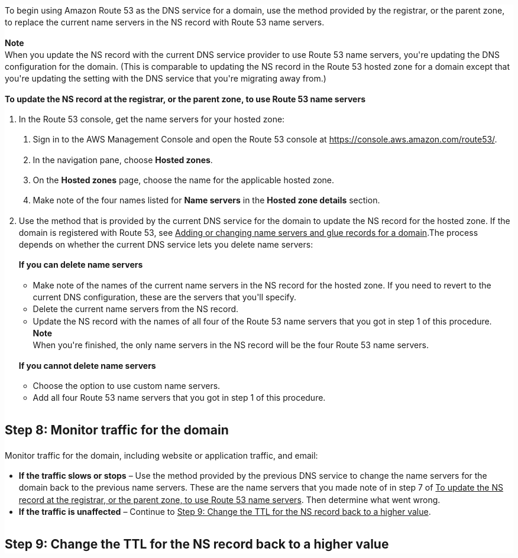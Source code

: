 To begin using Amazon Route 53 as the DNS service for a domain, use the method provided by the registrar, or the parent zone, to replace the current name servers in the NS record with Route 53 name servers\.

**Note**  
When you update the NS record with the current DNS service provider to use Route 53 name servers, you're updating the DNS configuration for the domain\. \(This is comparable to updating the NS record in the Route 53 hosted zone for a domain except that you're updating the setting with the DNS service that you're migrating away from\.\) <a name="migrate-dns-change-name-servers-with-provider-procedure"></a>

**To update the NS record at the registrar, or the parent zone, to use Route 53 name servers**

1. In the Route 53 console, get the name servers for your hosted zone:

   1. Sign in to the AWS Management Console and open the Route 53 console at [https://console\.aws\.amazon\.com/route53/](https://console.aws.amazon.com/route53/)\.

   1. In the navigation pane, choose **Hosted zones**\.

   1. On the **Hosted zones** page, choose the name for the applicable hosted zone\.

   1. Make note of the four names listed for **Name servers** in the **Hosted zone details** section\.

1. Use the method that is provided by the current DNS service for the domain to update the NS record for the hosted zone\. If the domain is registered with Route 53, see [Adding or changing name servers and glue records for a domain](domain-name-servers-glue-records.md)\.The process depends on whether the current DNS service lets you delete name servers:

   **If you can delete name servers**
   + Make note of the names of the current name servers in the NS record for the hosted zone\. If you need to revert to the current DNS configuration, these are the servers that you'll specify\.
   + Delete the current name servers from the NS record\. 
   + Update the NS record with the names of all four of the Route 53 name servers that you got in step 1 of this procedure\.
**Note**  
When you're finished, the only name servers in the NS record will be the four Route 53 name servers\.

   **If you cannot delete name servers**
   + Choose the option to use custom name servers\.
   + Add all four Route 53 name servers that you got in step 1 of this procedure\. 

## Step 8: Monitor traffic for the domain<a name="migrate-dns-monitor-traffic"></a>

Monitor traffic for the domain, including website or application traffic, and email:
+ **If the traffic slows or stops** – Use the method provided by the previous DNS service to change the name servers for the domain back to the previous name servers\. These are the name servers that you made note of in step 7 of [To update the NS record at the registrar, or the parent zone, to use Route 53 name servers](#migrate-dns-change-name-servers-with-provider-procedure)\. Then determine what went wrong\.
+ **If the traffic is unaffected** – Continue to [Step 9: Change the TTL for the NS record back to a higher value](#migrate-dns-change-ttl-back)\.

## Step 9: Change the TTL for the NS record back to a higher value<a name="migrate-dns-change-ttl-back"></a>
